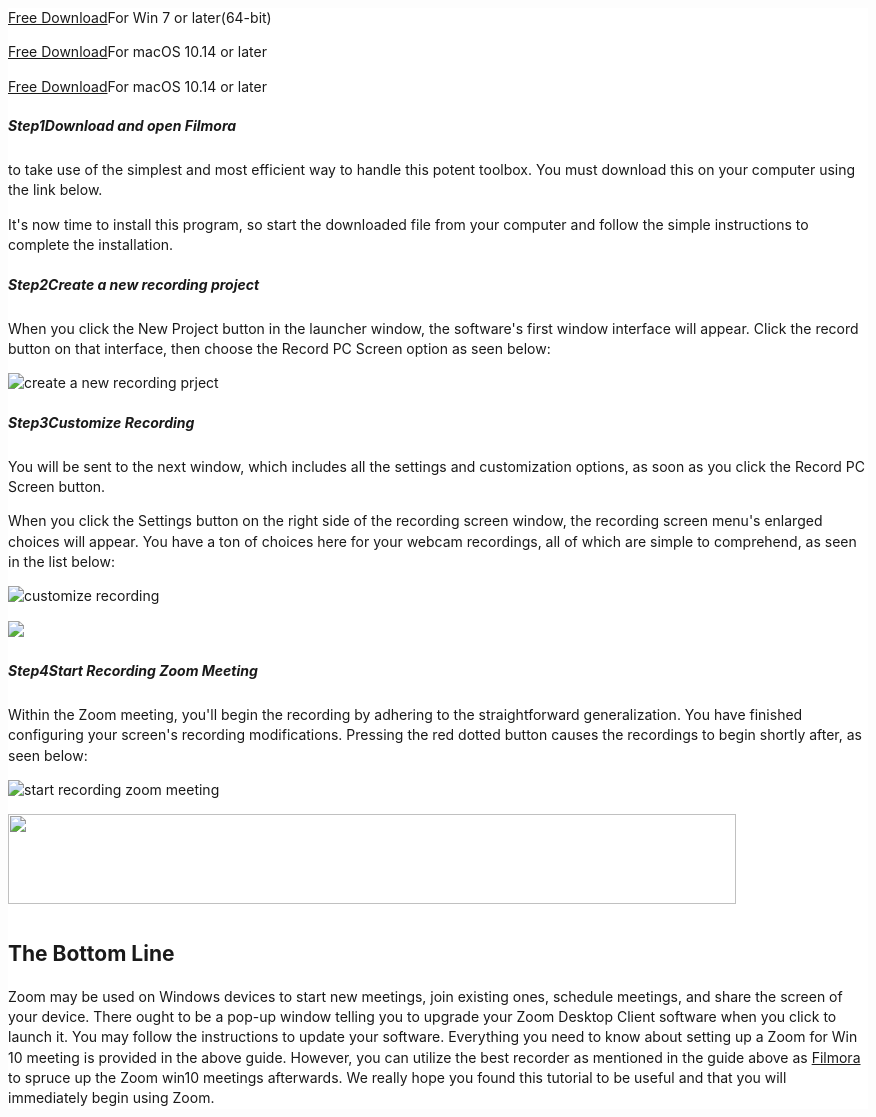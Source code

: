 [Free Download](https://tools.techidaily.com/wondershare/filmora/download/)For Win 7 or later(64-bit)

[Free Download](https://tools.techidaily.com/wondershare/filmora/download/)For macOS 10.14 or later

[Free Download](https://tools.techidaily.com/wondershare/filmora/download/)For macOS 10.14 or later

##### Step1Download and open Filmora

to take use of the simplest and most efficient way to handle this potent toolbox. You must download this on your computer using the link below.

It's now time to install this program, so start the downloaded file from your computer and follow the simple instructions to complete the installation.

##### Step2Create a new recording project

When you click the New Project button in the launcher window, the software's first window interface will appear. Click the record button on that interface, then choose the Record PC Screen option as seen below:

![create a new recording prject](https://images.wondershare.com/filmora/guide/recording-01.png)

##### Step3Customize Recording

You will be sent to the next window, which includes all the settings and customization options, as soon as you click the Record PC Screen button.

When you click the Settings button on the right side of the recording screen window, the recording screen menu's enlarged choices will appear. You have a ton of choices here for your webcam recordings, all of which are simple to comprehend, as seen in the list below:

![customize recording](https://images.wondershare.com/filmora/guide/recording-05.png)


<a href="https://store.massmailsoftware.com/order/checkout.php?PRODS=1300375&QTY=1&AFFILIATE=108875&CART=1"><img src="https://secure.avangate.com/images/merchant/dc87c13749315c7217cdc4ac692e704c/banera_for_partners-15_%281%29.jpg" border="0"></a>

##### Step4Start Recording Zoom Meeting

Within the Zoom meeting, you'll begin the recording by adhering to the straightforward generalization. You have finished configuring your screen's recording modifications. Pressing the red dotted button causes the recordings to begin shortly after, as seen below:

![start recording zoom meeting](https://images.wondershare.com/filmora/article-images/record-google-meet-with-filmora.jpg)


<a href="https://newchic.sjv.io/c/5597632/1659704/14420" target="_top" id="1659704"><img src="//a.impactradius-go.com/display-ad/14420-1659704" border="0" alt="" width="728" height="90"/></a><img height="0" width="0" src="https://imp.pxf.io/i/5597632/1659704/14420" style="position:absolute;visibility:hidden;" border="0" />

## The Bottom Line

Zoom may be used on Windows devices to start new meetings, join existing ones, schedule meetings, and share the screen of your device. There ought to be a pop-up window telling you to upgrade your Zoom Desktop Client software when you click to launch it. You may follow the instructions to update your software. Everything you need to know about setting up a Zoom for Win 10 meeting is provided in the above guide. However, you can utilize the best recorder as mentioned in the guide above as [Filmora](https://tools.techidaily.com/wondershare/filmora/download/) to spruce up the Zoom win10 meetings afterwards. We really hope you found this tutorial to be useful and that you will immediately begin using Zoom.
